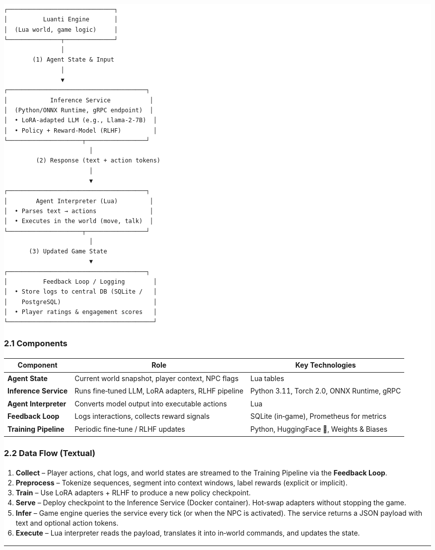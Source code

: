 ```
┌──────────────────────────────┐
│          Luanti Engine       │
│  (Lua world, game logic)     │
└───────────────┬──────────────┘
                │
        (1) Agent State & Input
                │
                ▼
┌───────────────────────────────────────┐
│            Inference Service           │
│  (Python/ONNX Runtime, gRPC endpoint)  │
│  • LoRA‑adapted LLM (e.g., Llama‑2‑7B)  │
│  • Policy + Reward‑Model (RLHF)         │
└─────────────────────┬─────────────────┘
                        │
         (2) Response (text + action tokens)
                        │
                        ▼
┌───────────────────────────────────────┐
│        Agent Interpreter (Lua)         │
│  • Parses text → actions               │
│  • Executes in the world (move, talk)  │
└─────────────────────┬─────────────────┘
                        │
       (3) Updated Game State
                        ▼
┌───────────────────────────────────────┐
│          Feedback Loop / Logging        │
│  • Store logs to central DB (SQLite /   │
│    PostgreSQL)                          │
│  • Player ratings & engagement scores   │
└─────────────────────────────────────────┘
```

### 2.1 Components

| Component | Role | Key Technologies |
|-----------|------|-------------------|
| **Agent State** | Current world snapshot, player context, NPC flags | Lua tables |
| **Inference Service** | Runs fine‑tuned LLM, LoRA adapters, RLHF pipeline | Python 3.11, Torch 2.0, ONNX Runtime, gRPC |
| **Agent Interpreter** | Converts model output into executable actions | Lua |
| **Feedback Loop** | Logs interactions, collects reward signals | SQLite (in‑game), Prometheus for metrics |
| **Training Pipeline** | Periodic fine‑tune / RLHF updates | Python, HuggingFace 🤗, Weights & Biases |

### 2.2 Data Flow (Textual)

1. **Collect** – Player actions, chat logs, and world states are streamed to the Training Pipeline via the **Feedback Loop**.
2. **Preprocess** – Tokenize sequences, segment into context windows, label rewards (explicit or implicit).
3. **Train** – Use LoRA adapters + RLHF to produce a new policy checkpoint.
4. **Serve** – Deploy checkpoint to the Inference Service (Docker container). Hot‑swap adapters without stopping the game.
5. **Infer** – Game engine queries the service every tick (or when the NPC is activated). The service returns a JSON payload with text and optional action tokens.
6. **Execute** – Lua interpreter reads the payload, translates it into in‑world commands, and updates the state.

---